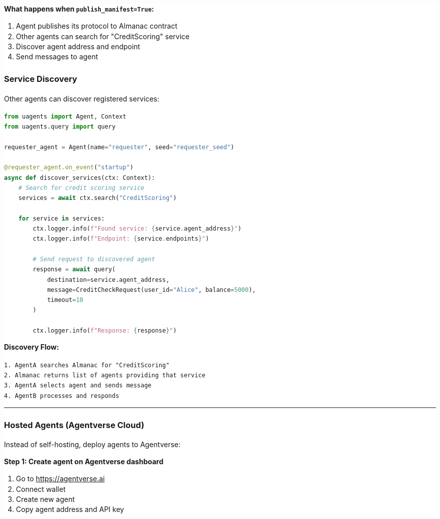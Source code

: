 **What happens when `publish_manifest=True`:**
1. Agent publishes its protocol to Almanac contract
2. Other agents can search for "CreditScoring" service
3. Discover agent address and endpoint
4. Send messages to agent

### Service Discovery

Other agents can discover registered services:

```python
from uagents import Agent, Context
from uagents.query import query

requester_agent = Agent(name="requester", seed="requester_seed")

@requester_agent.on_event("startup")
async def discover_services(ctx: Context):
    # Search for credit scoring service
    services = await ctx.search("CreditScoring")
    
    for service in services:
        ctx.logger.info(f"Found service: {service.agent_address}")
        ctx.logger.info(f"Endpoint: {service.endpoints}")
        
        # Send request to discovered agent
        response = await query(
            destination=service.agent_address,
            message=CreditCheckRequest(user_id="Alice", balance=5000),
            timeout=10
        )
        
        ctx.logger.info(f"Response: {response}")
```

**Discovery Flow:**
```
1. AgentA searches Almanac for "CreditScoring"
2. Almanac returns list of agents providing that service
3. AgentA selects agent and sends message
4. AgentB processes and responds
```

---

### Hosted Agents (Agentverse Cloud)

Instead of self-hosting, deploy agents to Agentverse:

**Step 1: Create agent on Agentverse dashboard**
1. Go to https://agentverse.ai
2. Connect wallet
3. Create new agent
4. Copy agent address and API key

